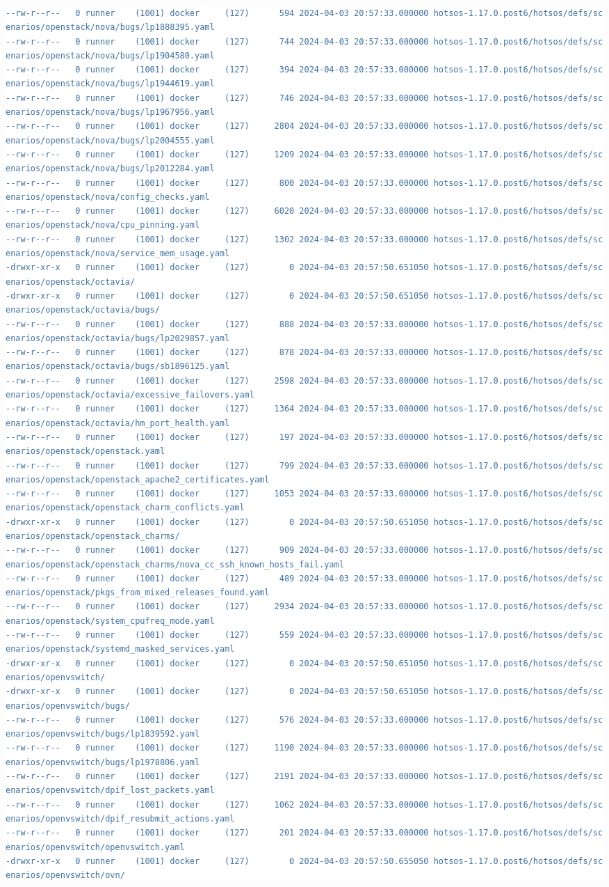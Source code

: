 ```diff
--rw-r--r--   0 runner    (1001) docker     (127)      594 2024-04-03 20:57:33.000000 hotsos-1.17.0.post6/hotsos/defs/scenarios/openstack/nova/bugs/lp1888395.yaml
--rw-r--r--   0 runner    (1001) docker     (127)      744 2024-04-03 20:57:33.000000 hotsos-1.17.0.post6/hotsos/defs/scenarios/openstack/nova/bugs/lp1904580.yaml
--rw-r--r--   0 runner    (1001) docker     (127)      394 2024-04-03 20:57:33.000000 hotsos-1.17.0.post6/hotsos/defs/scenarios/openstack/nova/bugs/lp1944619.yaml
--rw-r--r--   0 runner    (1001) docker     (127)      746 2024-04-03 20:57:33.000000 hotsos-1.17.0.post6/hotsos/defs/scenarios/openstack/nova/bugs/lp1967956.yaml
--rw-r--r--   0 runner    (1001) docker     (127)     2804 2024-04-03 20:57:33.000000 hotsos-1.17.0.post6/hotsos/defs/scenarios/openstack/nova/bugs/lp2004555.yaml
--rw-r--r--   0 runner    (1001) docker     (127)     1209 2024-04-03 20:57:33.000000 hotsos-1.17.0.post6/hotsos/defs/scenarios/openstack/nova/bugs/lp2012284.yaml
--rw-r--r--   0 runner    (1001) docker     (127)      800 2024-04-03 20:57:33.000000 hotsos-1.17.0.post6/hotsos/defs/scenarios/openstack/nova/config_checks.yaml
--rw-r--r--   0 runner    (1001) docker     (127)     6020 2024-04-03 20:57:33.000000 hotsos-1.17.0.post6/hotsos/defs/scenarios/openstack/nova/cpu_pinning.yaml
--rw-r--r--   0 runner    (1001) docker     (127)     1302 2024-04-03 20:57:33.000000 hotsos-1.17.0.post6/hotsos/defs/scenarios/openstack/nova/service_mem_usage.yaml
-drwxr-xr-x   0 runner    (1001) docker     (127)        0 2024-04-03 20:57:50.651050 hotsos-1.17.0.post6/hotsos/defs/scenarios/openstack/octavia/
-drwxr-xr-x   0 runner    (1001) docker     (127)        0 2024-04-03 20:57:50.651050 hotsos-1.17.0.post6/hotsos/defs/scenarios/openstack/octavia/bugs/
--rw-r--r--   0 runner    (1001) docker     (127)      888 2024-04-03 20:57:33.000000 hotsos-1.17.0.post6/hotsos/defs/scenarios/openstack/octavia/bugs/lp2029857.yaml
--rw-r--r--   0 runner    (1001) docker     (127)      878 2024-04-03 20:57:33.000000 hotsos-1.17.0.post6/hotsos/defs/scenarios/openstack/octavia/bugs/sb1896125.yaml
--rw-r--r--   0 runner    (1001) docker     (127)     2598 2024-04-03 20:57:33.000000 hotsos-1.17.0.post6/hotsos/defs/scenarios/openstack/octavia/excessive_failovers.yaml
--rw-r--r--   0 runner    (1001) docker     (127)     1364 2024-04-03 20:57:33.000000 hotsos-1.17.0.post6/hotsos/defs/scenarios/openstack/octavia/hm_port_health.yaml
--rw-r--r--   0 runner    (1001) docker     (127)      197 2024-04-03 20:57:33.000000 hotsos-1.17.0.post6/hotsos/defs/scenarios/openstack/openstack.yaml
--rw-r--r--   0 runner    (1001) docker     (127)      799 2024-04-03 20:57:33.000000 hotsos-1.17.0.post6/hotsos/defs/scenarios/openstack/openstack_apache2_certificates.yaml
--rw-r--r--   0 runner    (1001) docker     (127)     1053 2024-04-03 20:57:33.000000 hotsos-1.17.0.post6/hotsos/defs/scenarios/openstack/openstack_charm_conflicts.yaml
-drwxr-xr-x   0 runner    (1001) docker     (127)        0 2024-04-03 20:57:50.651050 hotsos-1.17.0.post6/hotsos/defs/scenarios/openstack/openstack_charms/
--rw-r--r--   0 runner    (1001) docker     (127)      909 2024-04-03 20:57:33.000000 hotsos-1.17.0.post6/hotsos/defs/scenarios/openstack/openstack_charms/nova_cc_ssh_known_hosts_fail.yaml
--rw-r--r--   0 runner    (1001) docker     (127)      489 2024-04-03 20:57:33.000000 hotsos-1.17.0.post6/hotsos/defs/scenarios/openstack/pkgs_from_mixed_releases_found.yaml
--rw-r--r--   0 runner    (1001) docker     (127)     2934 2024-04-03 20:57:33.000000 hotsos-1.17.0.post6/hotsos/defs/scenarios/openstack/system_cpufreq_mode.yaml
--rw-r--r--   0 runner    (1001) docker     (127)      559 2024-04-03 20:57:33.000000 hotsos-1.17.0.post6/hotsos/defs/scenarios/openstack/systemd_masked_services.yaml
-drwxr-xr-x   0 runner    (1001) docker     (127)        0 2024-04-03 20:57:50.651050 hotsos-1.17.0.post6/hotsos/defs/scenarios/openvswitch/
-drwxr-xr-x   0 runner    (1001) docker     (127)        0 2024-04-03 20:57:50.651050 hotsos-1.17.0.post6/hotsos/defs/scenarios/openvswitch/bugs/
--rw-r--r--   0 runner    (1001) docker     (127)      576 2024-04-03 20:57:33.000000 hotsos-1.17.0.post6/hotsos/defs/scenarios/openvswitch/bugs/lp1839592.yaml
--rw-r--r--   0 runner    (1001) docker     (127)     1190 2024-04-03 20:57:33.000000 hotsos-1.17.0.post6/hotsos/defs/scenarios/openvswitch/bugs/lp1978806.yaml
--rw-r--r--   0 runner    (1001) docker     (127)     2191 2024-04-03 20:57:33.000000 hotsos-1.17.0.post6/hotsos/defs/scenarios/openvswitch/dpif_lost_packets.yaml
--rw-r--r--   0 runner    (1001) docker     (127)     1062 2024-04-03 20:57:33.000000 hotsos-1.17.0.post6/hotsos/defs/scenarios/openvswitch/dpif_resubmit_actions.yaml
--rw-r--r--   0 runner    (1001) docker     (127)      201 2024-04-03 20:57:33.000000 hotsos-1.17.0.post6/hotsos/defs/scenarios/openvswitch/openvswitch.yaml
-drwxr-xr-x   0 runner    (1001) docker     (127)        0 2024-04-03 20:57:50.655050 hotsos-1.17.0.post6/hotsos/defs/scenarios/openvswitch/ovn/
```